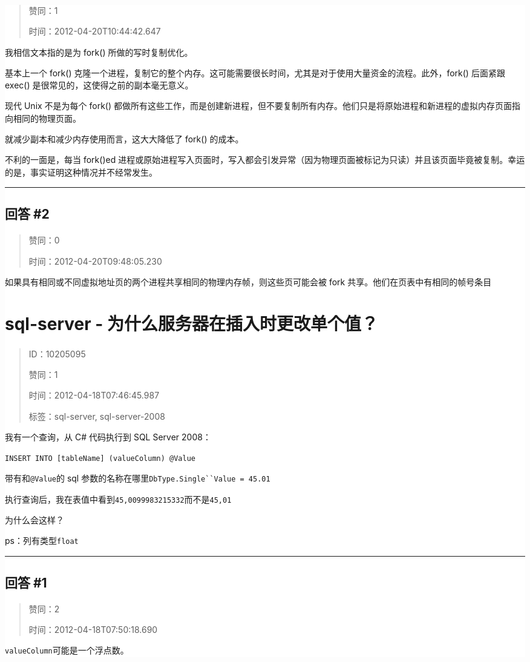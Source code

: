 > 赞同：1
> 
> 时间：2012-04-20T10:44:42.647

我相信文本指的是为 fork() 所做的写时复制优化。

基本上一个 fork() 克隆一个进程，复制它的整个内存。这可能需要很长时间，尤其是对于使用大量资金的流程。此外，fork() 后面紧跟 exec() 是很常见的，这使得之前的副本毫无意义。

现代 Unix 不是为每个 fork() 都做所有这些工作，而是创建新进程，但不要复制所有内存。他们只是将原始进程和新进程的虚拟内存页面指向相同的物理页面。

就减少副本和减少内存使用而言，这大大降低了 fork() 的成本。

不利的一面是，每当 fork()ed 进程或原始进程写入页面时，写入都会引发异常（因为物理页面被标记为只读）并且该页面毕竟被复制。幸运的是，事实证明这种情况并不经常发生。

* * *

## 回答 #2

> 赞同：0
> 
> 时间：2012-04-20T09:48:05.230

如果具有相同或不同虚拟地址页的两个进程共享相同的物理内存帧，则这些页可能会被 fork 共享。他们在页表中有相同的帧号条目

# sql-server - 为什么服务器在插入时更改单个值？

> ID：10205095
> 
> 赞同：1
> 
> 时间：2012-04-18T07:46:45.987
> 
> 标签：sql-server, sql-server-2008

我有一个查询，从 C# 代码执行到 SQL Server 2008：

```
INSERT INTO [tableName] (valueColumn) @Value 
```

带有和`@Value`的 sql 参数的名称在哪里`DbType.Single``Value = 45.01`

执行查询后，我在表值中看到`45,0099983215332`而不是`45,01`

为什么会这样？

ps：列有类型`float`

* * *

## 回答 #1

> 赞同：2
> 
> 时间：2012-04-18T07:50:18.690

`valueColumn`可能是一个浮点数。
